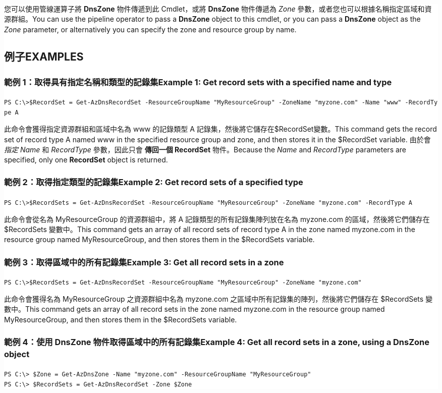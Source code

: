 <span data-ttu-id="b2b38-111">您可以使用管線運算子將 **DnsZone** 物件傳遞到此 Cmdlet，或將 **DnsZone** 物件傳遞為 *Zone* 參數，或者您也可以根據名稱指定區域和資源群組。</span><span class="sxs-lookup"><span data-stu-id="b2b38-111">You can use the pipeline operator to pass a **DnsZone** object to this cmdlet, or you can pass a **DnsZone** object as the *Zone* parameter, or alternatively you can specify the zone and resource group by name.</span></span>

## <span data-ttu-id="b2b38-112">例子</span><span class="sxs-lookup"><span data-stu-id="b2b38-112">EXAMPLES</span></span>

### <span data-ttu-id="b2b38-113">範例 1：取得具有指定名稱和類型的記錄集</span><span class="sxs-lookup"><span data-stu-id="b2b38-113">Example 1: Get record sets with a specified name and type</span></span>
```
PS C:\>$RecordSet = Get-AzDnsRecordSet -ResourceGroupName "MyResourceGroup" -ZoneName "myzone.com" -Name "www" -RecordType A
```

<span data-ttu-id="b2b38-114">此命令會獲得指定資源群組和區域中名為 www 的記錄類型 A 記錄集，然後將它儲存在$RecordSet變數。</span><span class="sxs-lookup"><span data-stu-id="b2b38-114">This command gets the record set of record type A named www in the specified resource group and zone, and then stores it in the $RecordSet variable.</span></span>
<span data-ttu-id="b2b38-115">由於會 *指定 Name* 和 *RecordType* 參數，因此只會 **傳回一個 RecordSet** 物件。</span><span class="sxs-lookup"><span data-stu-id="b2b38-115">Because the *Name* and *RecordType* parameters are specified, only one **RecordSet** object is returned.</span></span>

### <span data-ttu-id="b2b38-116">範例 2：取得指定類型的記錄集</span><span class="sxs-lookup"><span data-stu-id="b2b38-116">Example 2: Get record sets of a specified type</span></span>
```
PS C:\>$RecordSets = Get-AzDnsRecordSet -ResourceGroupName "MyResourceGroup" -ZoneName "myzone.com" -RecordType A
```

<span data-ttu-id="b2b38-117">此命令會從名為 MyResourceGroup 的資源群組中，將 A 記錄類型的所有記錄集陣列放在名為 myzone.com 的區域，然後將它們儲存在 $RecordSets 變數中。</span><span class="sxs-lookup"><span data-stu-id="b2b38-117">This command gets an array of all record sets of record type A in the zone named myzone.com in the resource group named MyResourceGroup, and then stores them in the $RecordSets variable.</span></span>

### <span data-ttu-id="b2b38-118">範例 3：取得區域中的所有記錄集</span><span class="sxs-lookup"><span data-stu-id="b2b38-118">Example 3: Get all record sets in a zone</span></span>
```
PS C:\>$RecordSets = Get-AzDnsRecordSet -ResourceGroupName "MyResourceGroup" -ZoneName "myzone.com"
```

<span data-ttu-id="b2b38-119">此命令會獲得名為 MyResourceGroup 之資源群組中名為 myzone.com 之區域中所有記錄集的陣列，然後將它們儲存在 $RecordSets 變數中。</span><span class="sxs-lookup"><span data-stu-id="b2b38-119">This command gets an array of all record sets in the zone named myzone.com in the resource group named MyResourceGroup, and then stores them in the $RecordSets variable.</span></span>

### <span data-ttu-id="b2b38-120">範例 4：使用 DnsZone 物件取得區域中的所有記錄集</span><span class="sxs-lookup"><span data-stu-id="b2b38-120">Example 4: Get all record sets in a zone, using a DnsZone object</span></span>
```
PS C:\> $Zone = Get-AzDnsZone -Name "myzone.com" -ResourceGroupName "MyResourceGroup"
PS C:\> $RecordSets = Get-AzDnsRecordSet -Zone $Zone
```
